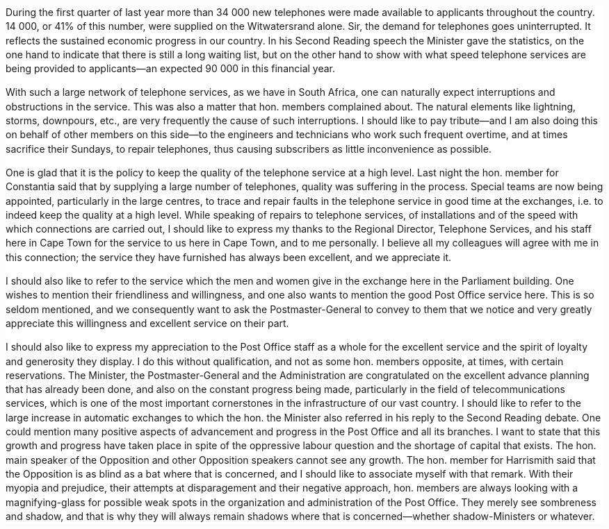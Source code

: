 <p>During the first quarter of last year more than 34 000 new telephones were made available to applicants throughout the country. 14 000, or 41% of this number, were supplied on the Witwatersrand alone. Sir, the demand for telephones goes uninterrupted. It reflects the sustained economic progress in our country. In his Second Reading speech the Minister gave the statistics, on the one hand to indicate that there is still a long waiting list, but on the other hand to show with what speed telephone services are being provided to applicants&#x2014;an expected 90 000 in this financial year.</p>

<p>With such a large network of telephone services, as we have in South Africa, one can naturally expect interruptions and obstructions in the service. This was also a matter that hon. members complained about. The natural elements like lightning, storms, downpours, etc., are very frequently the cause of such interruptions. I should like to pay tribute&#x2014;and I am also doing this on behalf of other members on this side&#x2014;to the engineers and technicians who work such frequent overtime, and at times sacrifice their Sundays, to repair telephones, thus causing subscribers as little inconvenience as possible.</p>

<p>One is glad that it is the policy to keep the quality of the telephone service at a high level. Last night the hon. member for Constantia said that by supplying a large number of telephones, quality was suffering in the process. Special teams are now being appointed, particularly in the large centres, to trace and repair faults in the telephone service in good time at the exchanges, i.e. to indeed keep the quality at a high level. While speaking of repairs to telephone services, of installations and of the speed with which connections are carried out, I should like to express my thanks to the Regional Director, Telephone Services, and his staff here in Cape Town for the service to us here in Cape Town, and to me personally. I believe all my colleagues will agree with me in this connection; the service they have furnished has always been excellent, and we appreciate it.</p>

<p>I should also like to refer to the service which the men and women give in the exchange here in the Parliament building. One wishes to mention their friendliness and willingness, and one also wants to mention the good Post Office service here. This is so seldom mentioned, and we consequently want to ask the Postmaster-General to convey to them that we notice and very greatly appreciate this willingness and excellent service on their part.</p>

<p>I should also like to express my appreciation to the Post Office staff as a whole for the excellent service and the spirit of loyalty and generosity they display. I do this without qualification, and not as some hon. members opposite, at times, with certain reservations. The Minister, the Postmaster-General and the Administration are congratulated on the excellent advance planning that has already been done, and also on the constant progress being made, particularly in the field of telecommunications services, which is one of the most important cornerstones in the infrastructure of our vast country. I should like to refer to the large increase in automatic exchanges to which the hon. the Minister also referred in his reply to the Second Reading debate. One could mention many positive aspects of advancement and progress in the Post Office and all its branches. I want to state that this growth and progress have taken place in spite of the oppressive labour question and the shortage of capital that exists. The hon. main speaker of the Opposition and other Opposition speakers cannot see any growth. The hon. member for Harrismith said that the Opposition is as blind as a bat where that is concerned, and I should like to associate myself with that remark. With their myopia and prejudice, their attempts at disparagement and their negative approach, hon. members are always looking with a magnifying-glass for possible weak spots in the organization and administration of the Post Office. They merely see sombreness and shadow, and that is why they will always remain shadows <span class="col_853-854" refersTo="page_0438"/>where that is concerned&#x2014;whether shadow-Ministers or whatever.</p>
